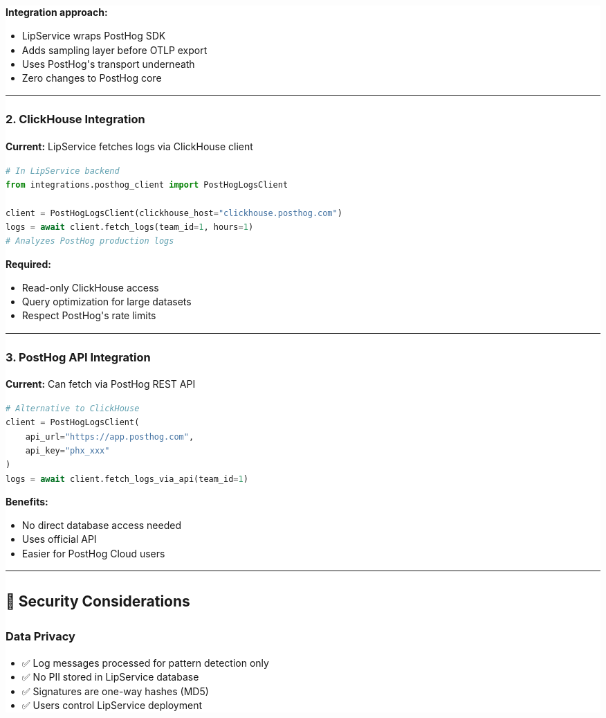 **Integration approach:**
- LipService wraps PostHog SDK
- Adds sampling layer before OTLP export
- Uses PostHog's transport underneath
- Zero changes to PostHog core

---

### 2. ClickHouse Integration
**Current:** LipService fetches logs via ClickHouse client

```python
# In LipService backend
from integrations.posthog_client import PostHogLogsClient

client = PostHogLogsClient(clickhouse_host="clickhouse.posthog.com")
logs = await client.fetch_logs(team_id=1, hours=1)
# Analyzes PostHog production logs
```

**Required:**
- Read-only ClickHouse access
- Query optimization for large datasets
- Respect PostHog's rate limits

---

### 3. PostHog API Integration
**Current:** Can fetch via PostHog REST API

```python
# Alternative to ClickHouse
client = PostHogLogsClient(
    api_url="https://app.posthog.com",
    api_key="phx_xxx"
)
logs = await client.fetch_logs_via_api(team_id=1)
```

**Benefits:**
- No direct database access needed
- Uses official API
- Easier for PostHog Cloud users

---

## 🔐 Security Considerations

### Data Privacy
- ✅ Log messages processed for pattern detection only
- ✅ No PII stored in LipService database
- ✅ Signatures are one-way hashes (MD5)
- ✅ Users control LipService deployment
